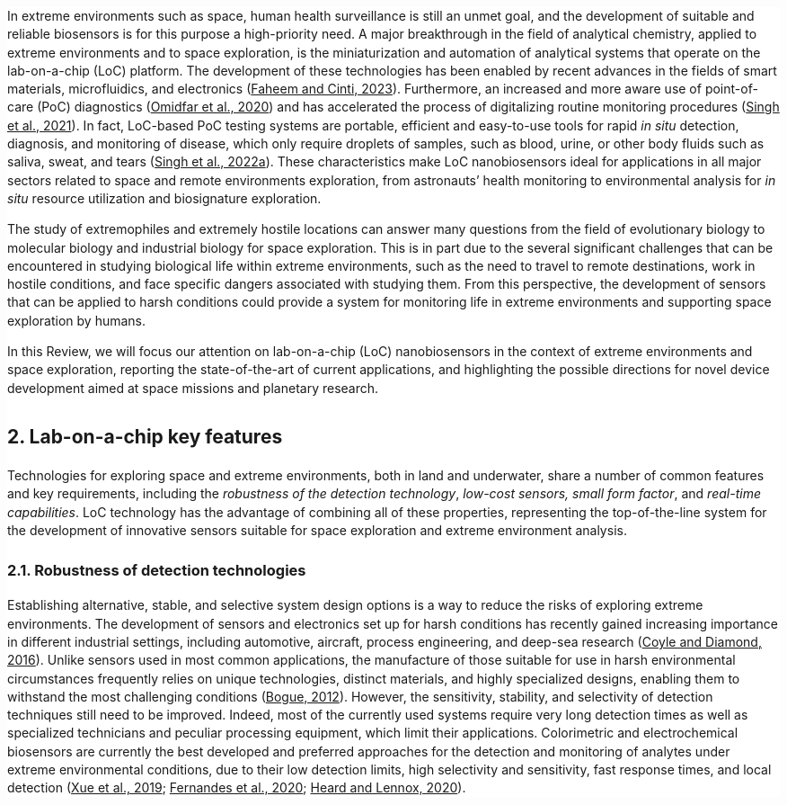 In extreme environments such as space, human health surveillance is still an unmet goal, and the development of suitable and reliable biosensors is for this purpose a high-priority need. A major breakthrough in the field of analytical chemistry, applied to extreme environments and to space exploration, is the miniaturization and automation of analytical systems that operate on the lab-on-a-chip (LoC) platform. The development of these technologies has been enabled by recent advances in the fields of smart materials, microfluidics, and electronics ([Faheem and Cinti, 2023](#ref13)). Furthermore, an increased and more aware use of point-of-care (PoC) diagnostics ([Omidfar et al., 2020](#ref44)) and has accelerated the process of digitalizing routine monitoring procedures ([Singh et al., 2021](#ref55)). In fact, LoC-based PoC testing systems are portable, efficient and easy-to-use tools for rapid _in situ_ detection, diagnosis, and monitoring of disease, which only require droplets of samples, such as blood, urine, or other body fluids such as saliva, sweat, and tears ([Singh et al., 2022a](#ref56)). These characteristics make LoC nanobiosensors ideal for applications in all major sectors related to space and remote environments exploration, from astronauts’ health monitoring to environmental analysis for _in situ_ resource utilization and biosignature exploration.

The study of extremophiles and extremely hostile locations can answer many questions from the field of evolutionary biology to molecular biology and industrial biology for space exploration. This is in part due to the several significant challenges that can be encountered in studying biological life within extreme environments, such as the need to travel to remote destinations, work in hostile conditions, and face specific dangers associated with studying them. From this perspective, the development of sensors that can be applied to harsh conditions could provide a system for monitoring life in extreme environments and supporting space exploration by humans.

In this Review, we will focus our attention on lab-on-a-chip (LoC) nanobiosensors in the context of extreme environments and space exploration, reporting the state-of-the-art of current applications, and highlighting the possible directions for novel device development aimed at space missions and planetary research.

## 2\. Lab-on-a-chip key features

Technologies for exploring space and extreme environments, both in land and underwater, share a number of common features and key requirements, including the _robustness of the detection technology_, _low-cost sensors, small form factor_, and _real-time capabilities_. LoC technology has the advantage of combining all of these properties, representing the top-of-the-line system for the development of innovative sensors suitable for space exploration and extreme environment analysis.

### 2.1. Robustness of detection technologies

Establishing alternative, stable, and selective system design options is a way to reduce the risks of exploring extreme environments. The development of sensors and electronics set up for harsh conditions has recently gained increasing importance in different industrial settings, including automotive, aircraft, process engineering, and deep-sea research ([Coyle and Diamond, 2016](#ref12)). Unlike sensors used in most common applications, the manufacture of those suitable for use in harsh environmental circumstances frequently relies on unique technologies, distinct materials, and highly specialized designs, enabling them to withstand the most challenging conditions ([Bogue, 2012](#ref6)). However, the sensitivity, stability, and selectivity of detection techniques still need to be improved. Indeed, most of the currently used systems require very long detection times as well as specialized technicians and peculiar processing equipment, which limit their applications. Colorimetric and electrochemical biosensors are currently the best developed and preferred approaches for the detection and monitoring of analytes under extreme environmental conditions, due to their low detection limits, high selectivity and sensitivity, fast response times, and local detection ([Xue et al., 2019](#ref67); [Fernandes et al., 2020](#ref15); [Heard and Lennox, 2020](#ref22)).
